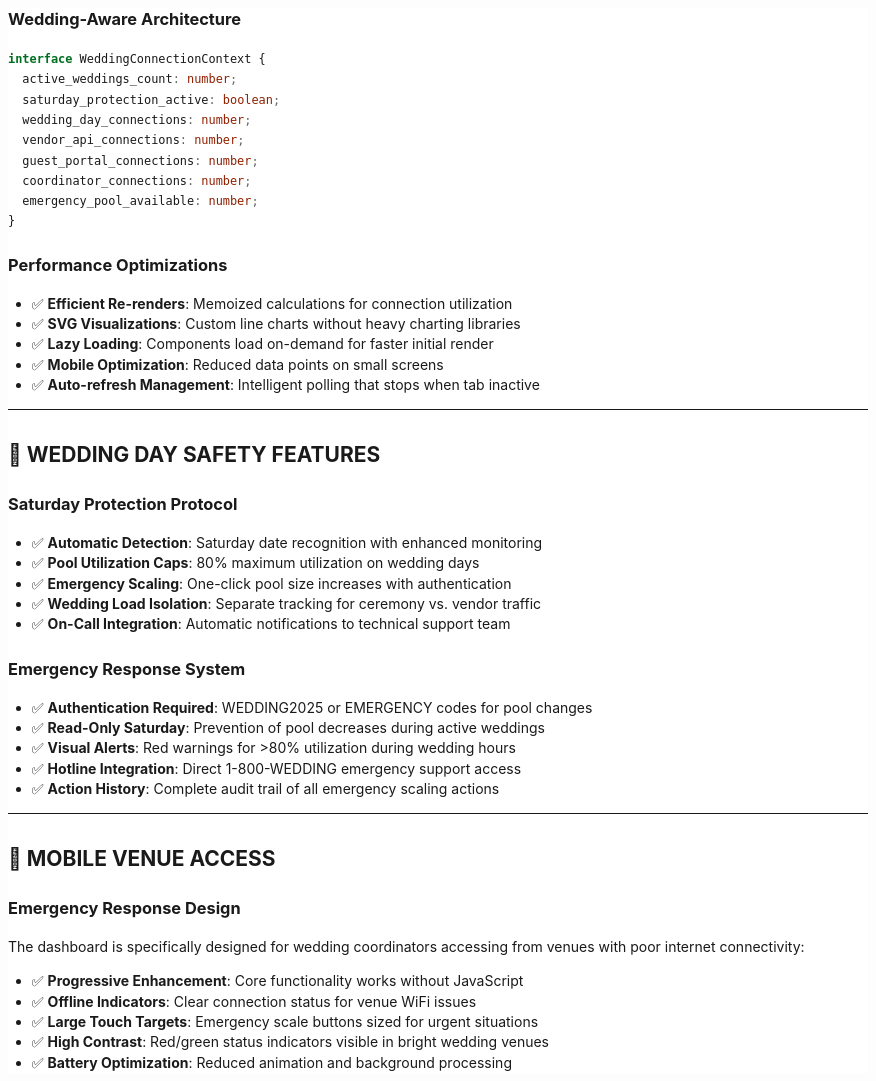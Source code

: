 ### Wedding-Aware Architecture

```typescript
interface WeddingConnectionContext {
  active_weddings_count: number;
  saturday_protection_active: boolean;
  wedding_day_connections: number;
  vendor_api_connections: number;
  guest_portal_connections: number;
  coordinator_connections: number;
  emergency_pool_available: number;
}
```

### Performance Optimizations

- ✅ **Efficient Re-renders**: Memoized calculations for connection utilization
- ✅ **SVG Visualizations**: Custom line charts without heavy charting libraries
- ✅ **Lazy Loading**: Components load on-demand for faster initial render
- ✅ **Mobile Optimization**: Reduced data points on small screens
- ✅ **Auto-refresh Management**: Intelligent polling that stops when tab inactive

---

## 🚨 WEDDING DAY SAFETY FEATURES

### Saturday Protection Protocol

- ✅ **Automatic Detection**: Saturday date recognition with enhanced monitoring
- ✅ **Pool Utilization Caps**: 80% maximum utilization on wedding days
- ✅ **Emergency Scaling**: One-click pool size increases with authentication
- ✅ **Wedding Load Isolation**: Separate tracking for ceremony vs. vendor traffic
- ✅ **On-Call Integration**: Automatic notifications to technical support team

### Emergency Response System  

- ✅ **Authentication Required**: WEDDING2025 or EMERGENCY codes for pool changes
- ✅ **Read-Only Saturday**: Prevention of pool decreases during active weddings
- ✅ **Visual Alerts**: Red warnings for >80% utilization during wedding hours
- ✅ **Hotline Integration**: Direct 1-800-WEDDING emergency support access
- ✅ **Action History**: Complete audit trail of all emergency scaling actions

---

## 📱 MOBILE VENUE ACCESS

### Emergency Response Design

The dashboard is specifically designed for wedding coordinators accessing from venues with poor internet connectivity:

- ✅ **Progressive Enhancement**: Core functionality works without JavaScript
- ✅ **Offline Indicators**: Clear connection status for venue WiFi issues  
- ✅ **Large Touch Targets**: Emergency scale buttons sized for urgent situations
- ✅ **High Contrast**: Red/green status indicators visible in bright wedding venues
- ✅ **Battery Optimization**: Reduced animation and background processing
